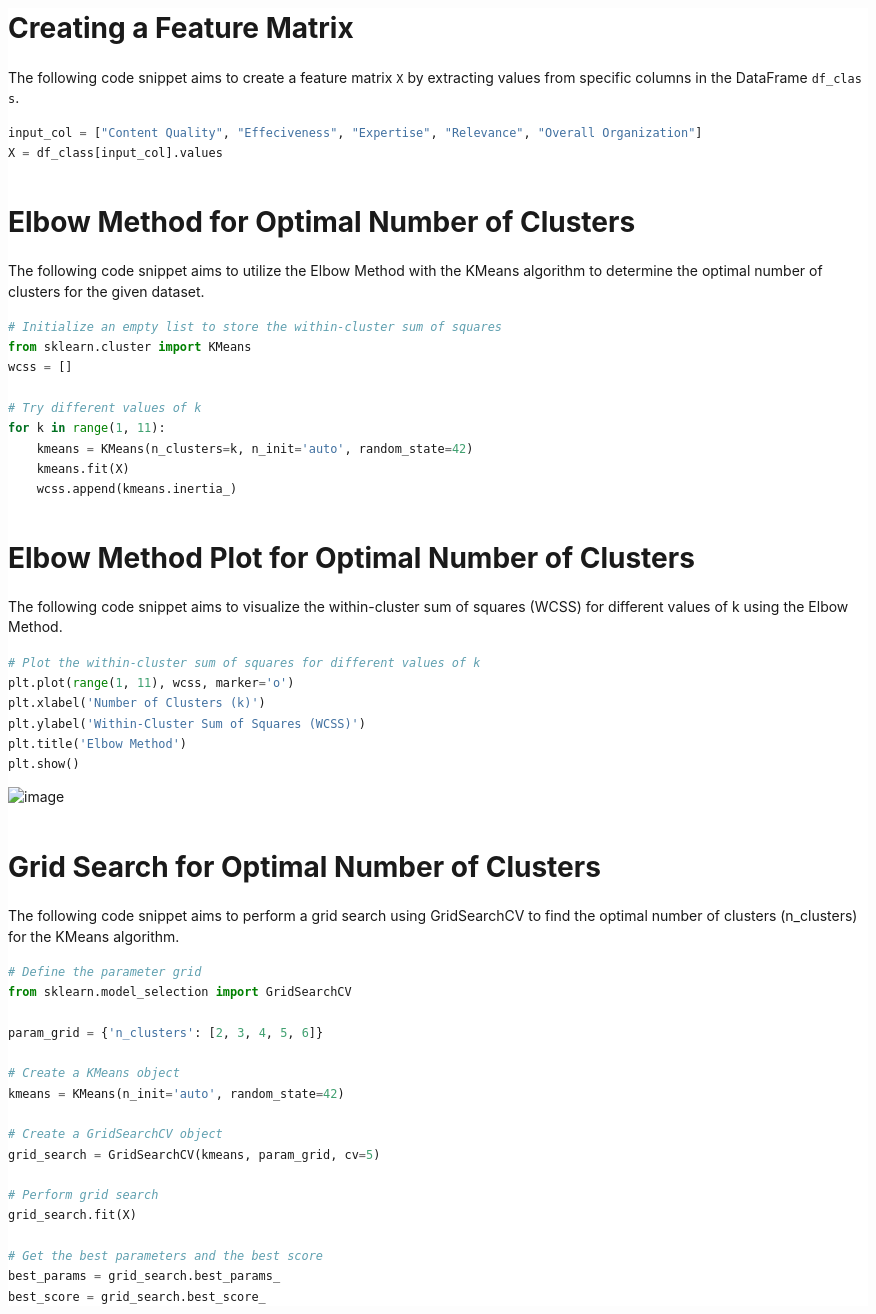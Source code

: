 # Creating a Feature Matrix
The following code snippet aims to create a feature matrix `X` by extracting values from specific columns in the DataFrame `df_class`.
```python
input_col = ["Content Quality", "Effeciveness", "Expertise", "Relevance", "Overall Organization"]
X = df_class[input_col].values
```
# Elbow Method for Optimal Number of Clusters

The following code snippet aims to utilize the Elbow Method with the KMeans algorithm to determine the optimal number of clusters for the given dataset.
```python
# Initialize an empty list to store the within-cluster sum of squares
from sklearn.cluster import KMeans
wcss = []

# Try different values of k
for k in range(1, 11):
    kmeans = KMeans(n_clusters=k, n_init='auto', random_state=42)
    kmeans.fit(X)
    wcss.append(kmeans.inertia_)
```
# Elbow Method Plot for Optimal Number of Clusters
The following code snippet aims to visualize the within-cluster sum of squares (WCSS) for different values of k using the Elbow Method. 
```python
# Plot the within-cluster sum of squares for different values of k
plt.plot(range(1, 11), wcss, marker='o')
plt.xlabel('Number of Clusters (k)')
plt.ylabel('Within-Cluster Sum of Squares (WCSS)')
plt.title('Elbow Method')
plt.show()
```
![image](https://github.com/AiswaryaArun19/Feedback_Analysis/assets/106422393/a4c1bc31-6ca6-41a9-9deb-d79bfdc5f941)

#  Grid Search for Optimal Number of Clusters
The following code snippet aims to perform a grid search using GridSearchCV to find the optimal number of clusters (n_clusters) for the KMeans algorithm.
```python
# Define the parameter grid
from sklearn.model_selection import GridSearchCV

param_grid = {'n_clusters': [2, 3, 4, 5, 6]}

# Create a KMeans object
kmeans = KMeans(n_init='auto', random_state=42)

# Create a GridSearchCV object
grid_search = GridSearchCV(kmeans, param_grid, cv=5)

# Perform grid search
grid_search.fit(X)

# Get the best parameters and the best score
best_params = grid_search.best_params_
best_score = grid_search.best_score_
```